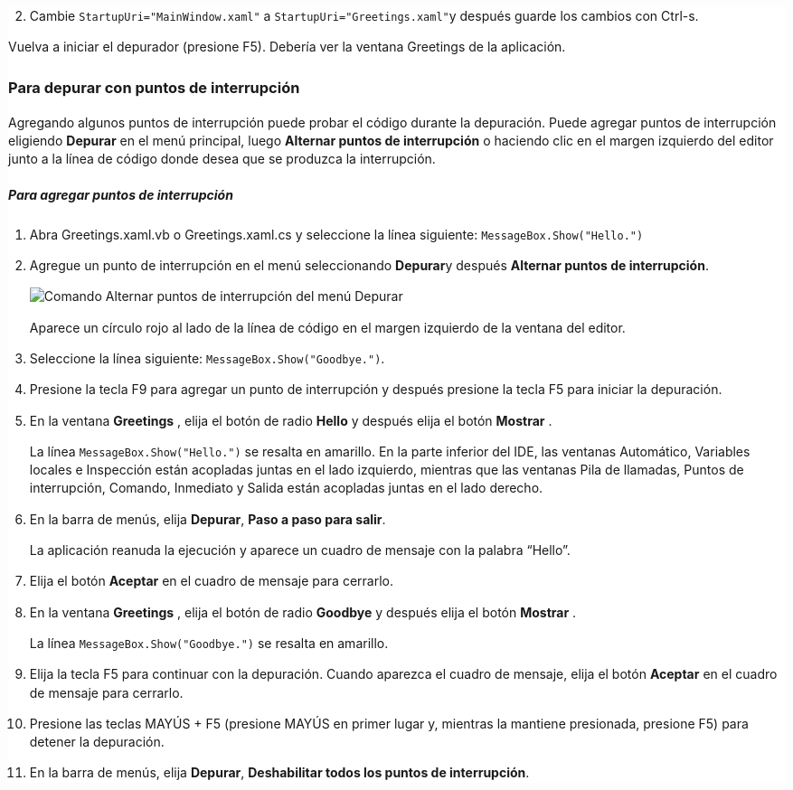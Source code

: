 2.  Cambie `StartupUri="MainWindow.xaml"` a `StartupUri="Greetings.xaml"`y después guarde los cambios con Ctrl-s.  
  
 Vuelva a iniciar el depurador (presione F5). Debería ver la ventana Greetings de la aplicación.  
  
### <a name="to-debug-with-breakpoints"></a>Para depurar con puntos de interrupción  
 Agregando algunos puntos de interrupción puede probar el código durante la depuración. Puede agregar puntos de interrupción eligiendo **Depurar** en el menú principal, luego **Alternar puntos de interrupción** o haciendo clic en el margen izquierdo del editor junto a la línea de código donde desea que se produzca la interrupción.  
  
##### <a name="to-add-breakpoints"></a>Para agregar puntos de interrupción  
  
1.  Abra Greetings.xaml.vb o Greetings.xaml.cs y seleccione la línea siguiente: `MessageBox.Show("Hello.")`  
  
2.  Agregue un punto de interrupción en el menú seleccionando **Depurar**y después **Alternar puntos de interrupción**.  
  
     ![Comando Alternar puntos de interrupción del menú Depurar](../ide/media/exploreide-togglebreakpoint.png "ExploreIDE-ToggleBreakpoint")  
  
     Aparece un círculo rojo al lado de la línea de código en el margen izquierdo de la ventana del editor.  
  
3.  Seleccione la línea siguiente: `MessageBox.Show("Goodbye.")`.  
  
4.  Presione la tecla F9 para agregar un punto de interrupción y después presione la tecla F5 para iniciar la depuración.  
  
5.  En la ventana **Greetings** , elija el botón de radio **Hello** y después elija el botón **Mostrar** .  
  
     La línea `MessageBox.Show("Hello.")` se resalta en amarillo. En la parte inferior del IDE, las ventanas Automático, Variables locales e Inspección están acopladas juntas en el lado izquierdo, mientras que las ventanas Pila de llamadas, Puntos de interrupción, Comando, Inmediato y Salida están acopladas juntas en el lado derecho.  
  
6.  En la barra de menús, elija **Depurar**, **Paso a paso para salir**.  
  
     La aplicación reanuda la ejecución y aparece un cuadro de mensaje con la palabra “Hello”.  
  
7.  Elija el botón **Aceptar** en el cuadro de mensaje para cerrarlo.  
  
8.  En la ventana **Greetings** , elija el botón de radio **Goodbye** y después elija el botón **Mostrar** .  
  
     La línea `MessageBox.Show("Goodbye.")` se resalta en amarillo.  
  
9. Elija la tecla F5 para continuar con la depuración. Cuando aparezca el cuadro de mensaje, elija el botón **Aceptar** en el cuadro de mensaje para cerrarlo.  
  
10. Presione las teclas MAYÚS + F5 (presione MAYÚS en primer lugar y, mientras la mantiene presionada, presione F5) para detener la depuración.  
  
11. En la barra de menús, elija **Depurar**, **Deshabilitar todos los puntos de interrupción**.  
  